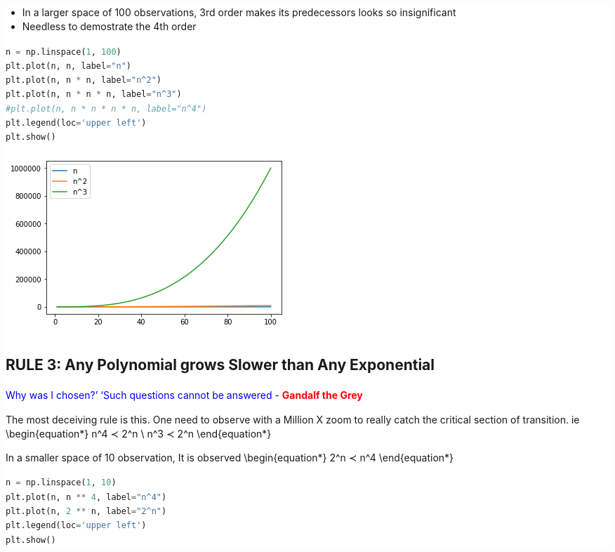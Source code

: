 

- In a larger space of 100 observations, 3rd order makes its predecessors looks so insignificant
- Needless to demostrate the 4th order


```python
n = np.linspace(1, 100)
plt.plot(n, n, label="n")
plt.plot(n, n * n, label="n^2")
plt.plot(n, n * n * n, label="n^3")
#plt.plot(n, n * n * n * n, label="n^4")
plt.legend(loc='upper left')
plt.show()
```


![png](output_24_0.png)


## RULE 3: Any Polynomial grows Slower than Any Exponential
<font color='blue'>Why was I chosen?’ ‘Such questions cannot be answered</font> - **<font color='red'>Gandalf the Grey</font>**

The most deceiving rule is this. One need to observe with a Million X zoom to really catch the critical section of transition. ie
\begin{equation*}
n^4 ≺ 2^n \\
n^3 ≺ 2^n
\end{equation*}

In a smaller space of 10 observation, It is observed
\begin{equation*}
2^n ≺ n^4 
\end{equation*}


```python
n = np.linspace(1, 10)
plt.plot(n, n ** 4, label="n^4")
plt.plot(n, 2 ** n, label="2^n")
plt.legend(loc='upper left')
plt.show()
```
